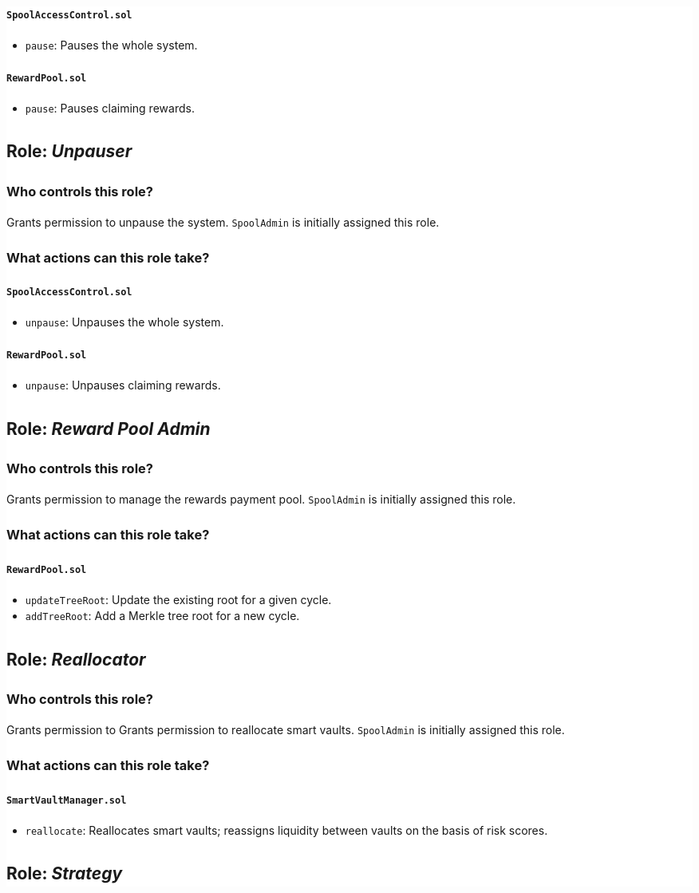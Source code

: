 #### `SpoolAccessControl.sol`

* `pause`: Pauses the whole system.

#### `RewardPool.sol`

* `pause`: Pauses claiming rewards.

## Role: *Unpauser*

### Who controls this role?

Grants permission to unpause the system. `SpoolAdmin` is initially assigned this role.

### What actions can this role take?

#### `SpoolAccessControl.sol`

* `unpause`: Unpauses the whole system.

#### `RewardPool.sol`

* `unpause`: Unpauses claiming rewards.

## Role: *Reward Pool Admin*

### Who controls this role?

Grants permission to manage the rewards payment pool. `SpoolAdmin` is initially assigned this role.

### What actions can this role take?

#### `RewardPool.sol`

* `updateTreeRoot`: Update the existing root for a given cycle.
* `addTreeRoot`: Add a Merkle tree root for a new cycle.

## Role: *Reallocator*

### Who controls this role?

Grants permission to Grants permission to reallocate smart vaults. `SpoolAdmin` is initially assigned this role.

### What actions can this role take?

#### `SmartVaultManager.sol`

* `reallocate`: Reallocates smart vaults; reassigns liquidity between vaults on the basis of risk scores.

## Role: *Strategy*
